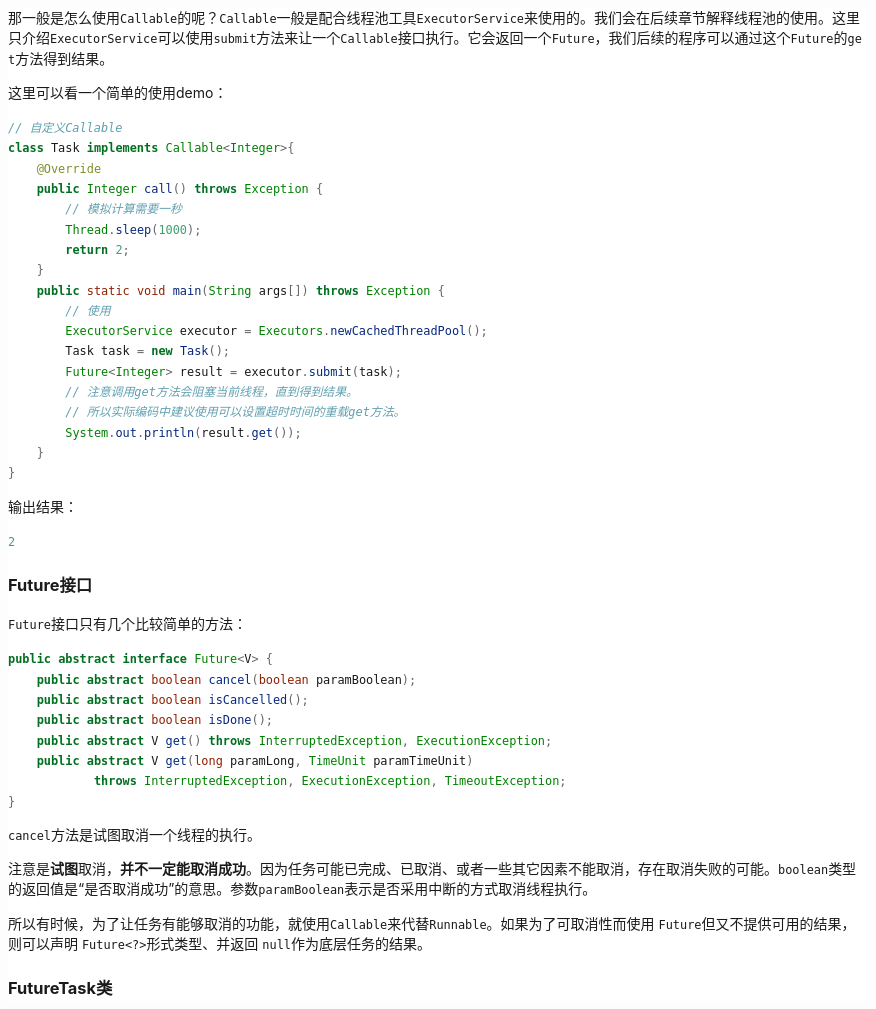 那一般是怎么使用`Callable`的呢？`Callable`一般是配合线程池工具`ExecutorService`来使用的。我们会在后续章节解释线程池的使用。这里只介绍`ExecutorService`可以使用`submit`方法来让一个`Callable`接口执行。它会返回一个`Future`，我们后续的程序可以通过这个`Future`的`get`方法得到结果。

这里可以看一个简单的使用demo：

```java
// 自定义Callable
class Task implements Callable<Integer>{
    @Override
    public Integer call() throws Exception {
        // 模拟计算需要一秒
        Thread.sleep(1000);
        return 2;
    }
    public static void main(String args[]) throws Exception {
        // 使用
        ExecutorService executor = Executors.newCachedThreadPool();
        Task task = new Task();
        Future<Integer> result = executor.submit(task);
        // 注意调用get方法会阻塞当前线程，直到得到结果。
        // 所以实际编码中建议使用可以设置超时时间的重载get方法。
        System.out.println(result.get()); 
    }
}
```

输出结果：

```java
2
```

### Future接口

`Future`接口只有几个比较简单的方法：

```java
public abstract interface Future<V> {
    public abstract boolean cancel(boolean paramBoolean);
    public abstract boolean isCancelled();
    public abstract boolean isDone();
    public abstract V get() throws InterruptedException, ExecutionException;
    public abstract V get(long paramLong, TimeUnit paramTimeUnit)
            throws InterruptedException, ExecutionException, TimeoutException;
}
```

`cancel`方法是试图取消一个线程的执行。

注意是**试图**取消，**并不一定能取消成功**。因为任务可能已完成、已取消、或者一些其它因素不能取消，存在取消失败的可能。`boolean`类型的返回值是“是否取消成功”的意思。参数`paramBoolean`表示是否采用中断的方式取消线程执行。

所以有时候，为了让任务有能够取消的功能，就使用`Callable`来代替`Runnable`。如果为了可取消性而使用 `Future`但又不提供可用的结果，则可以声明 `Future<?>`形式类型、并返回 `null`作为底层任务的结果。

### FutureTask类
